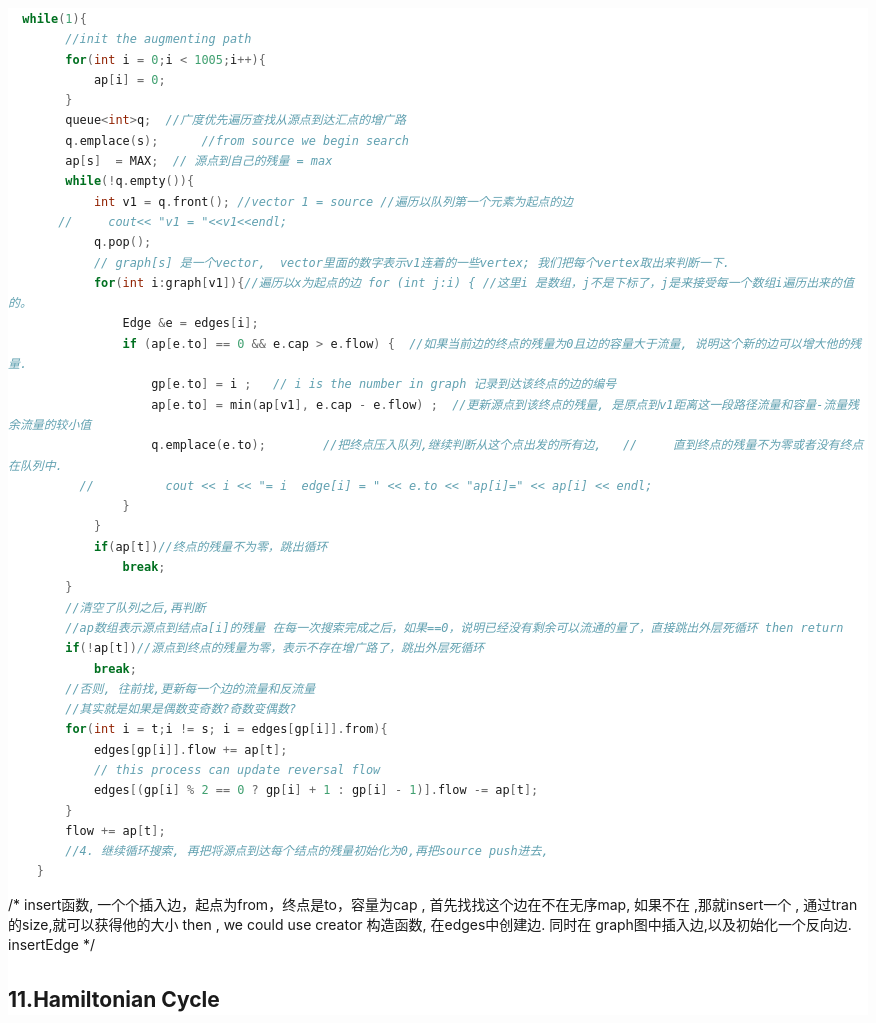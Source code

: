 ```cpp
  while(1){
        //init the augmenting path
        for(int i = 0;i < 1005;i++){
            ap[i] = 0;
        }
        queue<int>q;  //广度优先遍历查找从源点到达汇点的增广路
        q.emplace(s);      //from source we begin search
        ap[s]  = MAX;  // 源点到自己的残量 = max
        while(!q.empty()){
            int v1 = q.front(); //vector 1 = source //遍历以队列第一个元素为起点的边
       //     cout<< "v1 = "<<v1<<endl;
            q.pop();
            // graph[s] 是一个vector,  vector里面的数字表示v1连着的一些vertex; 我们把每个vertex取出来判断一下.
            for(int i:graph[v1]){//遍历以x为起点的边 for (int j:i) { //这里i 是数组，j不是下标了，j是来接受每一个数组i遍历出来的值的。
                Edge &e = edges[i];
                if (ap[e.to] == 0 && e.cap > e.flow) {  //如果当前边的终点的残量为0且边的容量大于流量, 说明这个新的边可以增大他的残量.
                    gp[e.to] = i ;   // i is the number in graph 记录到达该终点的边的编号
                    ap[e.to] = min(ap[v1], e.cap - e.flow) ;  //更新源点到该终点的残量, 是原点到v1距离这一段路径流量和容量-流量残余流量的较小值
                    q.emplace(e.to);        //把终点压入队列,继续判断从这个点出发的所有边,   //     直到终点的残量不为零或者没有终点在队列中.
          //          cout << i << "= i  edge[i] = " << e.to << "ap[i]=" << ap[i] << endl;
                }
            }
            if(ap[t])//终点的残量不为零，跳出循环
                break;
        }
        //清空了队列之后,再判断
        //ap数组表示源点到结点a[i]的残量 在每一次搜索完成之后，如果==0，说明已经没有剩余可以流通的量了，直接跳出外层死循环 then return
        if(!ap[t])//源点到终点的残量为零，表示不存在增广路了，跳出外层死循环
            break;
        //否则, 往前找,更新每一个边的流量和反流量
        //其实就是如果是偶数变奇数?奇数变偶数?
        for(int i = t;i != s; i = edges[gp[i]].from){
            edges[gp[i]].flow += ap[t];
            // this process can update reversal flow
            edges[(gp[i] % 2 == 0 ? gp[i] + 1 : gp[i] - 1)].flow -= ap[t];
        }
        flow += ap[t];
        //4. 继续循环搜索, 再把将源点到达每个结点的残量初始化为0,再把source push进去,
    }
```

/* insert函数, 一个个插入边，起点为from，终点是to，容量为cap ,
首先找找这个边在不在无序map, 如果不在 ,那就insert一个 , 通过tran的size,就可以获得他的大小
then , we could use creator 构造函数, 在edges中创建边.  同时在 graph图中插入边,以及初始化一个反向边.
insertEdge
 */

## 11.**Hamiltonian Cycle**
